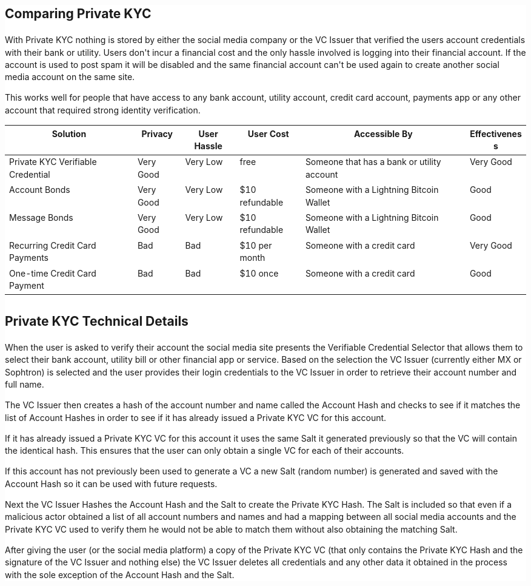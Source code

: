 ## Comparing Private KYC
With Private KYC nothing is stored by either the social media company or the VC Issuer that verified the users account credentials with their bank or utility.
Users don't incur a financial cost and the only hassle involved is logging into their financial account. If the account is used to post spam
it will be disabled and the same financial account can't be used again to create another social media account on the same site.

This works well for people that have access to any bank account, utility account, credit card account, payments app or any other account that required 
strong identity verification. 

| Solution 				| Privacy 	| User Hassle 	| User Cost 	| Accessible By					| Effectiveness |
| ------------------------------------- | ------------- | ------------- | ------------- | --------------------------------------------- | ------------- |
| Private KYC Verifiable Credential	| Very Good 	| Very Low 	| free 		| Someone that has a bank or utility account 	| Very Good	|
| Account Bonds				| Very Good 	| Very Low 	| $10 refundable| Someone with a Lightning Bitcoin Wallet 	| Good		|
| Message Bonds				| Very Good 	| Very Low 	| $10 refundable| Someone with a Lightning Bitcoin Wallet 	| Good		|
| Recurring Credit Card Payments 	| Bad 		| Bad 		| $10 per month | Someone with a credit card 			| Very Good 	|
| One-time Credit Card Payment 		| Bad 		| Bad 		| $10 once 	| Someone with a credit card 			| Good		|



## Private KYC Technical Details
When the user is asked to verify their account the social media site presents the Verifiable Credential Selector
that allows them to select their bank account, utility bill or other financial app or service.
Based on the selection the VC Issuer (currently either MX or Sophtron) is selected
and the user provides their login credentials to the VC Issuer in order to retrieve
their account number and full name.

The VC Issuer then creates a hash of the account number and name called the Account Hash
and checks to see if it matches the list of Account Hashes 
in order to see if it has already issued a Private KYC VC for this account.

If it has already issued a Private KYC VC for this account it uses the same Salt
it generated previously so that the VC will contain the identical hash.
This ensures that the user can only obtain a single VC for each of their accounts.

If this account has not previously been used to generate a VC a new Salt (random number)
is generated and saved with the Account Hash so it can be used with future requests.

Next the VC Issuer Hashes the Account Hash and the Salt to create the Private KYC Hash.
The Salt is included so that even if a malicious actor obtained a list
of all account numbers and names and had a mapping between all social media accounts
and the Private KYC VC used to verify them he would not be able to match them
without also obtaining the matching Salt.

After giving the user (or the social media platform) a copy of the Private KYC VC
(that only contains the Private KYC Hash and the signature of the VC Issuer and nothing else)
the VC Issuer deletes all credentials and any other data it obtained in the process
with the sole exception of the Account Hash and the Salt. 
